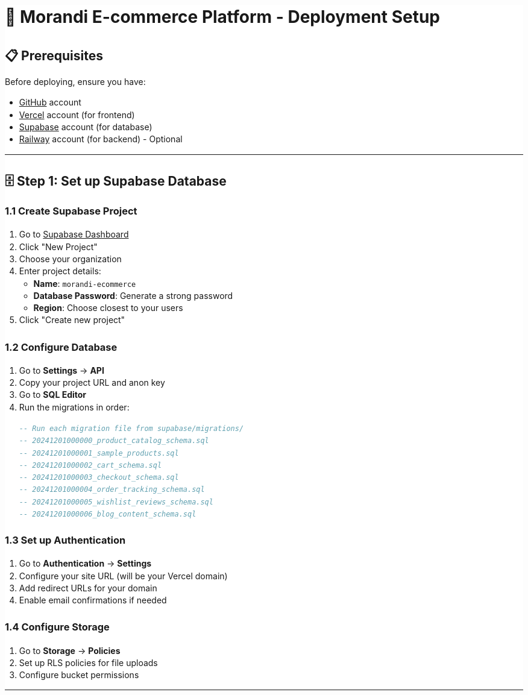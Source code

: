 # 🚀 Morandi E-commerce Platform - Deployment Setup

## 📋 Prerequisites

Before deploying, ensure you have:
- [GitHub](https://github.com) account
- [Vercel](https://vercel.com) account (for frontend)
- [Supabase](https://supabase.com) account (for database)
- [Railway](https://railway.app) account (for backend) - Optional

---

## 🗄️ Step 1: Set up Supabase Database

### 1.1 Create Supabase Project
1. Go to [Supabase Dashboard](https://app.supabase.com)
2. Click "New Project"
3. Choose your organization
4. Enter project details:
   - **Name**: `morandi-ecommerce`
   - **Database Password**: Generate a strong password
   - **Region**: Choose closest to your users
5. Click "Create new project"

### 1.2 Configure Database
1. Go to **Settings** → **API**
2. Copy your project URL and anon key
3. Go to **SQL Editor**
4. Run the migrations in order:
   ```sql
   -- Run each migration file from supabase/migrations/
   -- 20241201000000_product_catalog_schema.sql
   -- 20241201000001_sample_products.sql
   -- 20241201000002_cart_schema.sql
   -- 20241201000003_checkout_schema.sql
   -- 20241201000004_order_tracking_schema.sql
   -- 20241201000005_wishlist_reviews_schema.sql
   -- 20241201000006_blog_content_schema.sql
   ```

### 1.3 Set up Authentication
1. Go to **Authentication** → **Settings**
2. Configure your site URL (will be your Vercel domain)
3. Add redirect URLs for your domain
4. Enable email confirmations if needed

### 1.4 Configure Storage
1. Go to **Storage** → **Policies**
2. Set up RLS policies for file uploads
3. Configure bucket permissions

---